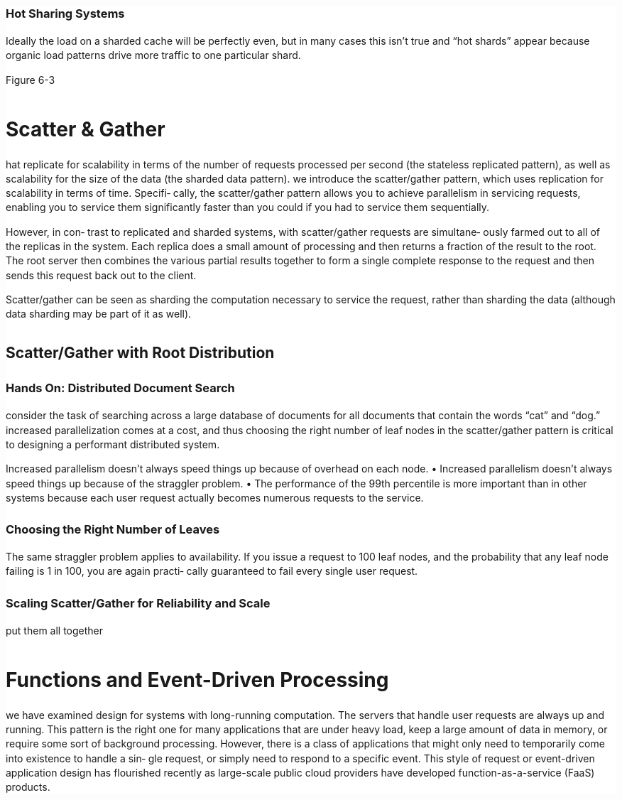 ### Hot Sharing Systems
Ideally the load on a sharded cache will be perfectly even, but in many cases this isn’t true and “hot shards” appear because organic load patterns drive more traffic to one particular shard.

Figure 6-3

# Scatter & Gather
hat replicate for scalability in terms of the number of requests processed per second (the stateless replicated pattern), as well as scalability for the size of the data (the sharded data pattern).
we introduce the scatter/gather pattern, which uses replication for scalability in terms of time. Specifi‐ cally, the scatter/gather pattern allows you to achieve parallelism in servicing requests, enabling you to service them significantly faster than you could if you had to service them sequentially.

However, in con‐ trast to replicated and sharded systems, with scatter/gather requests are simultane‐ ously farmed out to all of the replicas in the system. Each replica does a small amount of processing and then returns a fraction of the result to the root. The root server then combines the various partial results together to form a single complete response to the request and then sends this request back out to the client. 

 Scatter/gather can be seen as sharding the computation necessary to service the request, rather than sharding the data (although data sharding may be part of it as well).

 ## Scatter/Gather with Root Distribution

 ### Hands On: Distributed Document Search
 consider the task of searching across a large database of documents for all documents that contain the words “cat” and “dog.”
increased parallelization comes at a cost, and thus choosing the right number of leaf nodes in the scatter/gather pattern is critical to designing a performant distributed system.

Increased parallelism doesn’t always speed things up because of overhead on each node.
• Increased parallelism doesn’t always speed things up because of the straggler problem.
• The performance of the 99th percentile is more important than in other systems because each user request actually becomes numerous requests to the service.

### Choosing the Right Number of Leaves
The same straggler problem applies to availability. If you issue a request to 100 leaf nodes, and the probability that any leaf node failing is 1 in 100, you are again practi‐ cally guaranteed to fail every single user request.

### Scaling Scatter/Gather for Reliability and Scale
put them all together

# Functions and Event-Driven Processing
we have examined design for systems with long-running computation. The servers that handle user requests are always up and running. This pattern is the right one for many applications that are under heavy load, keep a large amount of data in memory, or require some sort of background processing. However, there is a class of applications that might only need to temporarily come into existence to handle a sin‐ gle request, or simply need to respond to a specific event. This style of request or event-driven application design has flourished recently as large-scale public cloud providers have developed function-as-a-service (FaaS) products.
